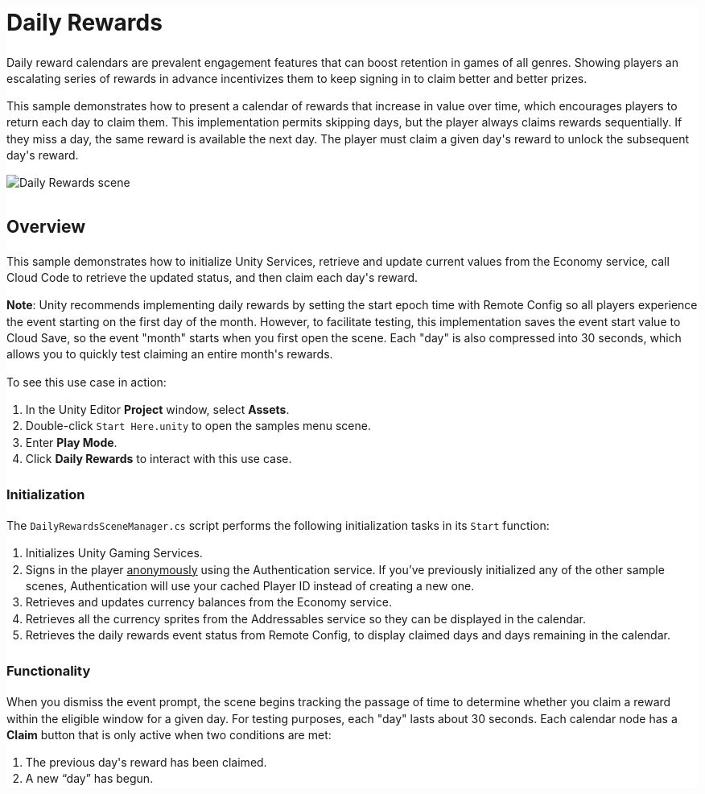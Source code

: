 # Daily Rewards


Daily reward calendars are prevalent engagement features that can boost retention in games of all genres. Showing players an escalating series of rewards in advance incentivizes them to keep signing in to claim better and better prizes.

This sample demonstrates how to present a calendar of rewards that increase in value over time, which encourages players to return each day to claim them. This implementation permits skipping days, but the player always claims rewards sequentially. If they miss a day, the same reward is available the next day. The player must claim a given day's reward to unlock the subsequent day's reward.

![Daily Rewards scene](Documentation~/Daily_Rewards_scene.png)


## Overview

This sample demonstrates how to initialize Unity Services, retrieve and update current values from the Economy service, call Cloud Code to retrieve the updated status, and then claim each day's reward.

**Note**: Unity recommends implementing daily rewards by setting the start epoch time with Remote Config so all players experience the event starting on the first day of the month. However, to facilitate testing, this implementation saves the event start value to Cloud Save, so the event "month" starts when you first open the scene. Each "day" is also compressed into 30 seconds, which allows you to quickly test claiming an entire month's rewards.

To see this use case in action:
1. In the Unity Editor **Project** window, select **Assets**.
2. Double-click `Start Here.unity` to open the samples menu scene.
3. Enter **Play Mode**.
4. Click **Daily Rewards** to interact with this use case.


### Initialization

The `DailyRewardsSceneManager.cs` script performs the following initialization tasks in its `Start` function:
1. Initializes Unity Gaming Services.
2. Signs in the player [anonymously](https://docs.unity.com/authentication/UsingAnonSignIn.html) using the Authentication service. If you’ve previously initialized any of the other sample scenes, Authentication will use your cached Player ID instead of creating a new one.
3. Retrieves and updates currency balances from the Economy service.
4. Retrieves all the currency sprites from the Addressables service so they can be displayed in the calendar.
5. Retrieves the daily rewards event status from Remote Config, to display claimed days and days remaining in the calendar.


### Functionality

When you dismiss the event prompt, the scene begins tracking the passage of time to determine whether you claim a reward within the eligible window for a given day. For testing purposes, each "day" lasts about 30 seconds. Each calendar node has a **Claim** button that is only active when two conditions are met:
1. The previous day's reward has been claimed.
2. A new “day” has begun.
